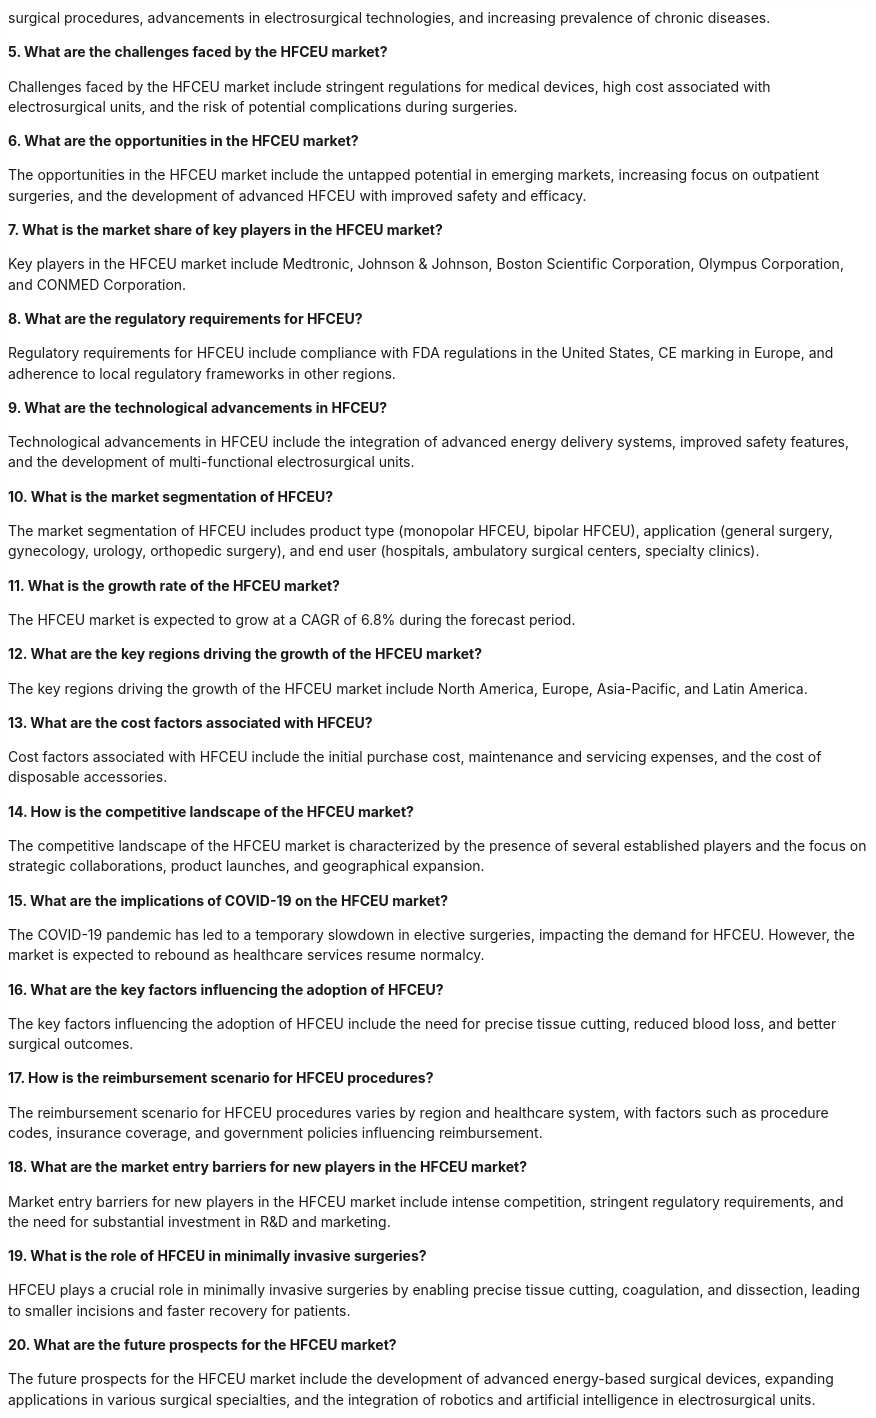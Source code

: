 surgical procedures, advancements in electrosurgical technologies, and increasing prevalence of chronic diseases.</p><p><strong>5. What are the challenges faced by the HFCEU market?</strong></p><p>Challenges faced by the HFCEU market include stringent regulations for medical devices, high cost associated with electrosurgical units, and the risk of potential complications during surgeries.</p><p><strong>6. What are the opportunities in the HFCEU market?</strong></p><p>The opportunities in the HFCEU market include the untapped potential in emerging markets, increasing focus on outpatient surgeries, and the development of advanced HFCEU with improved safety and efficacy.</p><p><strong>7. What is the market share of key players in the HFCEU market?</strong></p><p>Key players in the HFCEU market include Medtronic, Johnson & Johnson, Boston Scientific Corporation, Olympus Corporation, and CONMED Corporation.</p><p><strong>8. What are the regulatory requirements for HFCEU?</strong></p><p>Regulatory requirements for HFCEU include compliance with FDA regulations in the United States, CE marking in Europe, and adherence to local regulatory frameworks in other regions.</p><p><strong>9. What are the technological advancements in HFCEU?</strong></p><p>Technological advancements in HFCEU include the integration of advanced energy delivery systems, improved safety features, and the development of multi-functional electrosurgical units.</p><p><strong>10. What is the market segmentation of HFCEU?</strong></p><p>The market segmentation of HFCEU includes product type (monopolar HFCEU, bipolar HFCEU), application (general surgery, gynecology, urology, orthopedic surgery), and end user (hospitals, ambulatory surgical centers, specialty clinics).</p><p><strong>11. What is the growth rate of the HFCEU market?</strong></p><p>The HFCEU market is expected to grow at a CAGR of 6.8% during the forecast period.</p><p><strong>12. What are the key regions driving the growth of the HFCEU market?</strong></p><p>The key regions driving the growth of the HFCEU market include North America, Europe, Asia-Pacific, and Latin America.</p><p><strong>13. What are the cost factors associated with HFCEU?</strong></p><p>Cost factors associated with HFCEU include the initial purchase cost, maintenance and servicing expenses, and the cost of disposable accessories.</p><p><strong>14. How is the competitive landscape of the HFCEU market?</strong></p><p>The competitive landscape of the HFCEU market is characterized by the presence of several established players and the focus on strategic collaborations, product launches, and geographical expansion.</p><p><strong>15. What are the implications of COVID-19 on the HFCEU market?</strong></p><p>The COVID-19 pandemic has led to a temporary slowdown in elective surgeries, impacting the demand for HFCEU. However, the market is expected to rebound as healthcare services resume normalcy.</p><p><strong>16. What are the key factors influencing the adoption of HFCEU?</strong></p><p>The key factors influencing the adoption of HFCEU include the need for precise tissue cutting, reduced blood loss, and better surgical outcomes.</p><p><strong>17. How is the reimbursement scenario for HFCEU procedures?</strong></p><p>The reimbursement scenario for HFCEU procedures varies by region and healthcare system, with factors such as procedure codes, insurance coverage, and government policies influencing reimbursement.</p><p><strong>18. What are the market entry barriers for new players in the HFCEU market?</strong></p><p>Market entry barriers for new players in the HFCEU market include intense competition, stringent regulatory requirements, and the need for substantial investment in R&D and marketing.</p><p><strong>19. What is the role of HFCEU in minimally invasive surgeries?</strong></p><p>HFCEU plays a crucial role in minimally invasive surgeries by enabling precise tissue cutting, coagulation, and dissection, leading to smaller incisions and faster recovery for patients.</p><p><strong>20. What are the future prospects for the HFCEU market?</strong></p><p>The future prospects for the HFCEU market include the development of advanced energy-based surgical devices, expanding applications in various surgical specialties, and the integration of robotics and artificial intelligence in electrosurgical units.</p></body></html></strong></p>
